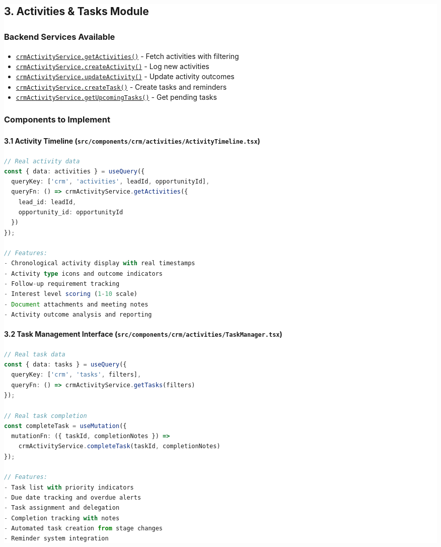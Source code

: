 
## 3. Activities & Tasks Module

### Backend Services Available
- [`crmActivityService.getActivities()`](src/services/crm/crmActivityService.ts:1) - Fetch activities with filtering
- [`crmActivityService.createActivity()`](src/services/crm/crmActivityService.ts:1) - Log new activities
- [`crmActivityService.updateActivity()`](src/services/crm/crmActivityService.ts:1) - Update activity outcomes
- [`crmActivityService.createTask()`](src/services/crm/crmActivityService.ts:1) - Create tasks and reminders
- [`crmActivityService.getUpcomingTasks()`](src/services/crm/crmActivityService.ts:1) - Get pending tasks

### Components to Implement

#### 3.1 Activity Timeline (`src/components/crm/activities/ActivityTimeline.tsx`)
```typescript
// Real activity data
const { data: activities } = useQuery({
  queryKey: ['crm', 'activities', leadId, opportunityId],
  queryFn: () => crmActivityService.getActivities({ 
    lead_id: leadId, 
    opportunity_id: opportunityId 
  })
});

// Features:
- Chronological activity display with real timestamps
- Activity type icons and outcome indicators
- Follow-up requirement tracking
- Interest level scoring (1-10 scale)
- Document attachments and meeting notes
- Activity outcome analysis and reporting
```

#### 3.2 Task Management Interface (`src/components/crm/activities/TaskManager.tsx`)
```typescript
// Real task data
const { data: tasks } = useQuery({
  queryKey: ['crm', 'tasks', filters],
  queryFn: () => crmActivityService.getTasks(filters)
});

// Real task completion
const completeTask = useMutation({
  mutationFn: ({ taskId, completionNotes }) =>
    crmActivityService.completeTask(taskId, completionNotes)
});

// Features:
- Task list with priority indicators
- Due date tracking and overdue alerts
- Task assignment and delegation
- Completion tracking with notes
- Automated task creation from stage changes
- Reminder system integration
```
